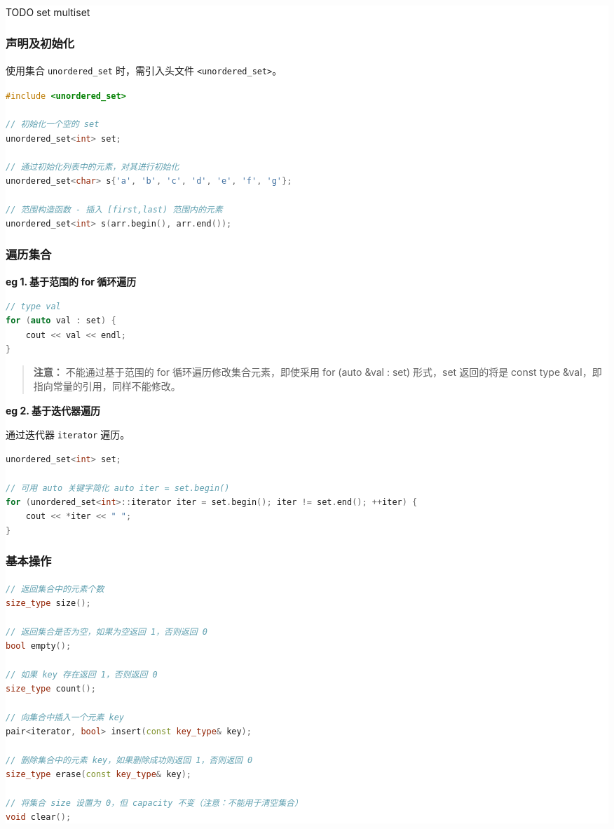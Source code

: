 TODO set multiset

### 声明及初始化

使用集合 `unordered_set` 时，需引入头文件 `<unordered_set>`。

```C++
#include <unordered_set>

// 初始化一个空的 set
unordered_set<int> set;

// 通过初始化列表中的元素，对其进行初始化
unordered_set<char> s{'a', 'b', 'c', 'd', 'e', 'f', 'g'};

// 范围构造函数 - 插入 [first,last) 范围内的元素
unordered_set<int> s(arr.begin(), arr.end());
```

### 遍历集合

**eg 1. 基于范围的 for 循环遍历**

```C++
// type val
for (auto val : set) {
    cout << val << endl;
}
```

> **注意：** 不能通过基于范围的 for 循环遍历修改集合元素，即使采用 for (auto &val : set) 形式，set 返回的将是 const type &val，即指向常量的引用，同样不能修改。

**eg 2. 基于迭代器遍历**

通过迭代器 `iterator` 遍历。

```C++
unordered_set<int> set;

// 可用 auto 关键字简化 auto iter = set.begin()
for (unordered_set<int>::iterator iter = set.begin(); iter != set.end(); ++iter) {
    cout << *iter << " ";
}
```

### 基本操作

```C++
// 返回集合中的元素个数
size_type size();

// 返回集合是否为空，如果为空返回 1，否则返回 0
bool empty();

// 如果 key 存在返回 1，否则返回 0
size_type count();

// 向集合中插入一个元素 key
pair<iterator, bool> insert(const key_type& key);

// 删除集合中的元素 key，如果删除成功则返回 1，否则返回 0
size_type erase(const key_type& key);

// 将集合 size 设置为 0，但 capacity 不变（注意：不能用于清空集合）
void clear();
```
